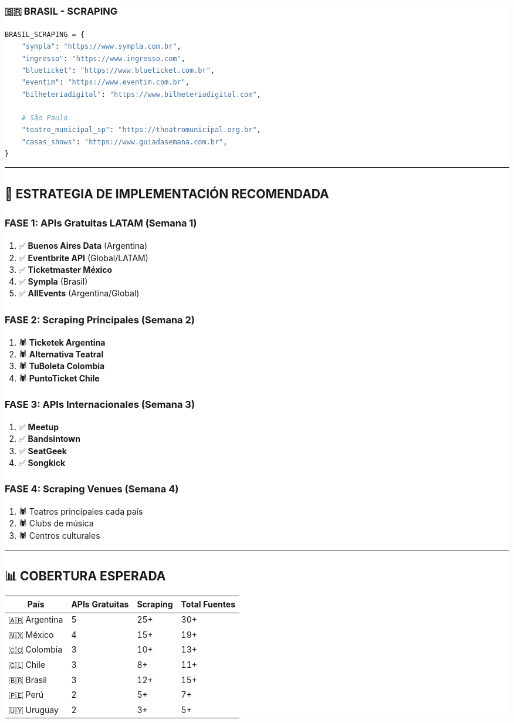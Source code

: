 ### 🇧🇷 BRASIL - SCRAPING

```python
BRASIL_SCRAPING = {
    "sympla": "https://www.sympla.com.br",
    "ingresso": "https://www.ingresso.com",
    "blueticket": "https://www.blueticket.com.br",
    "eventim": "https://www.eventim.com.br",
    "bilheteriadigital": "https://www.bilheteriadigital.com",
    
    # São Paulo
    "teatro_municipal_sp": "https://theatromunicipal.org.br",
    "casas_shows": "https://www.guiadasemana.com.br",
}
```

---

## 🚀 ESTRATEGIA DE IMPLEMENTACIÓN RECOMENDADA

### FASE 1: APIs Gratuitas LATAM (Semana 1)
1. ✅ **Buenos Aires Data** (Argentina)
2. ✅ **Eventbrite API** (Global/LATAM)  
3. ✅ **Ticketmaster México**
4. ✅ **Sympla** (Brasil)
5. ✅ **AllEvents** (Argentina/Global)

### FASE 2: Scraping Principales (Semana 2)
1. 🕷️ **Ticketek Argentina**
2. 🕷️ **Alternativa Teatral**
3. 🕷️ **TuBoleta Colombia**
4. 🕷️ **PuntoTicket Chile**

### FASE 3: APIs Internacionales (Semana 3)
1. ✅ **Meetup**
2. ✅ **Bandsintown**
3. ✅ **SeatGeek**
4. ✅ **Songkick**

### FASE 4: Scraping Venues (Semana 4)
1. 🕷️ Teatros principales cada país
2. 🕷️ Clubs de música
3. 🕷️ Centros culturales

---

## 📊 COBERTURA ESPERADA

| País | APIs Gratuitas | Scraping | Total Fuentes |
|------|---------------|----------|---------------|
| 🇦🇷 Argentina | 5 | 25+ | 30+ |
| 🇲🇽 México | 4 | 15+ | 19+ |
| 🇨🇴 Colombia | 3 | 10+ | 13+ |
| 🇨🇱 Chile | 3 | 8+ | 11+ |
| 🇧🇷 Brasil | 3 | 12+ | 15+ |
| 🇵🇪 Perú | 2 | 5+ | 7+ |
| 🇺🇾 Uruguay | 2 | 3+ | 5+ |
